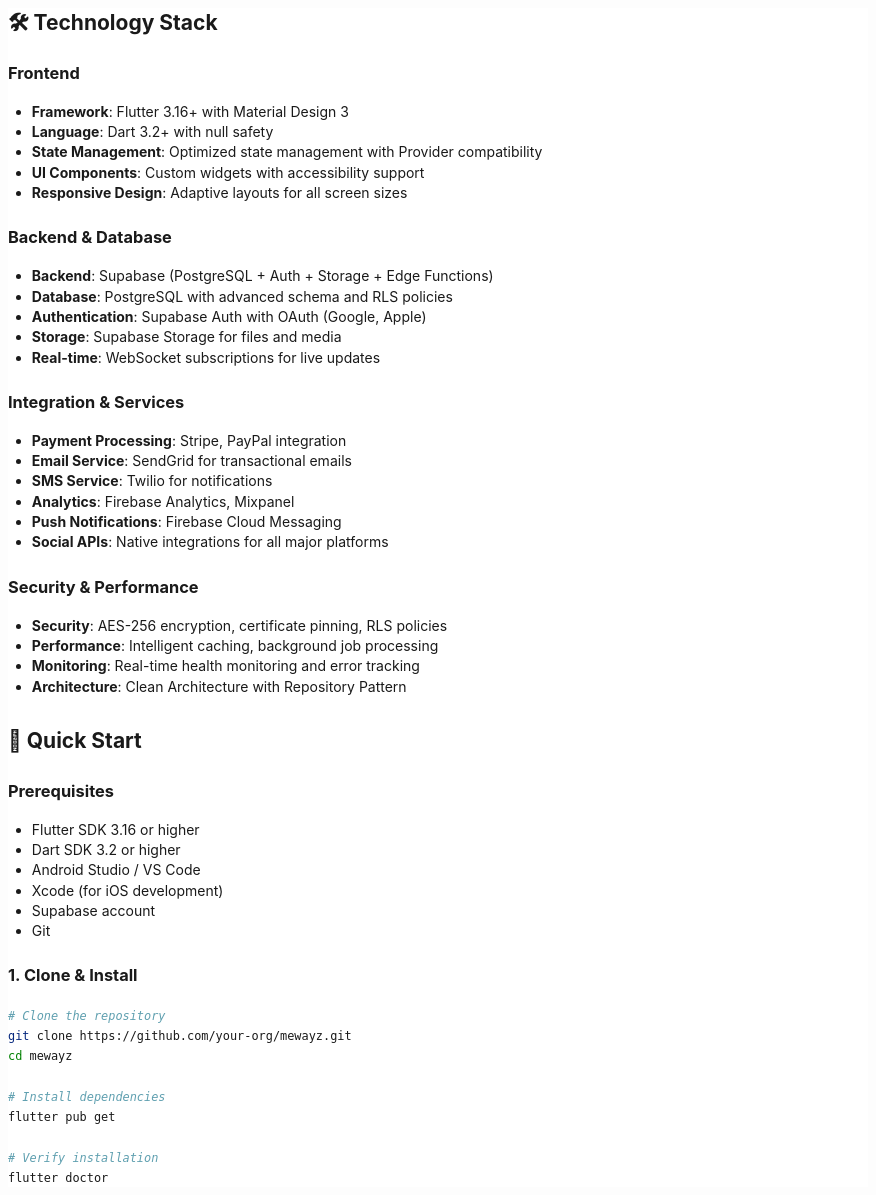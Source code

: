 ## 🛠️ Technology Stack

### Frontend
- **Framework**: Flutter 3.16+ with Material Design 3
- **Language**: Dart 3.2+ with null safety
- **State Management**: Optimized state management with Provider compatibility
- **UI Components**: Custom widgets with accessibility support
- **Responsive Design**: Adaptive layouts for all screen sizes

### Backend & Database
- **Backend**: Supabase (PostgreSQL + Auth + Storage + Edge Functions)
- **Database**: PostgreSQL with advanced schema and RLS policies
- **Authentication**: Supabase Auth with OAuth (Google, Apple)
- **Storage**: Supabase Storage for files and media
- **Real-time**: WebSocket subscriptions for live updates

### Integration & Services
- **Payment Processing**: Stripe, PayPal integration
- **Email Service**: SendGrid for transactional emails
- **SMS Service**: Twilio for notifications
- **Analytics**: Firebase Analytics, Mixpanel
- **Push Notifications**: Firebase Cloud Messaging
- **Social APIs**: Native integrations for all major platforms

### Security & Performance
- **Security**: AES-256 encryption, certificate pinning, RLS policies
- **Performance**: Intelligent caching, background job processing
- **Monitoring**: Real-time health monitoring and error tracking
- **Architecture**: Clean Architecture with Repository Pattern

## 🚀 Quick Start

### Prerequisites

- Flutter SDK 3.16 or higher
- Dart SDK 3.2 or higher
- Android Studio / VS Code
- Xcode (for iOS development)
- Supabase account
- Git

### 1. Clone & Install

```bash
# Clone the repository
git clone https://github.com/your-org/mewayz.git
cd mewayz

# Install dependencies
flutter pub get

# Verify installation
flutter doctor
```
